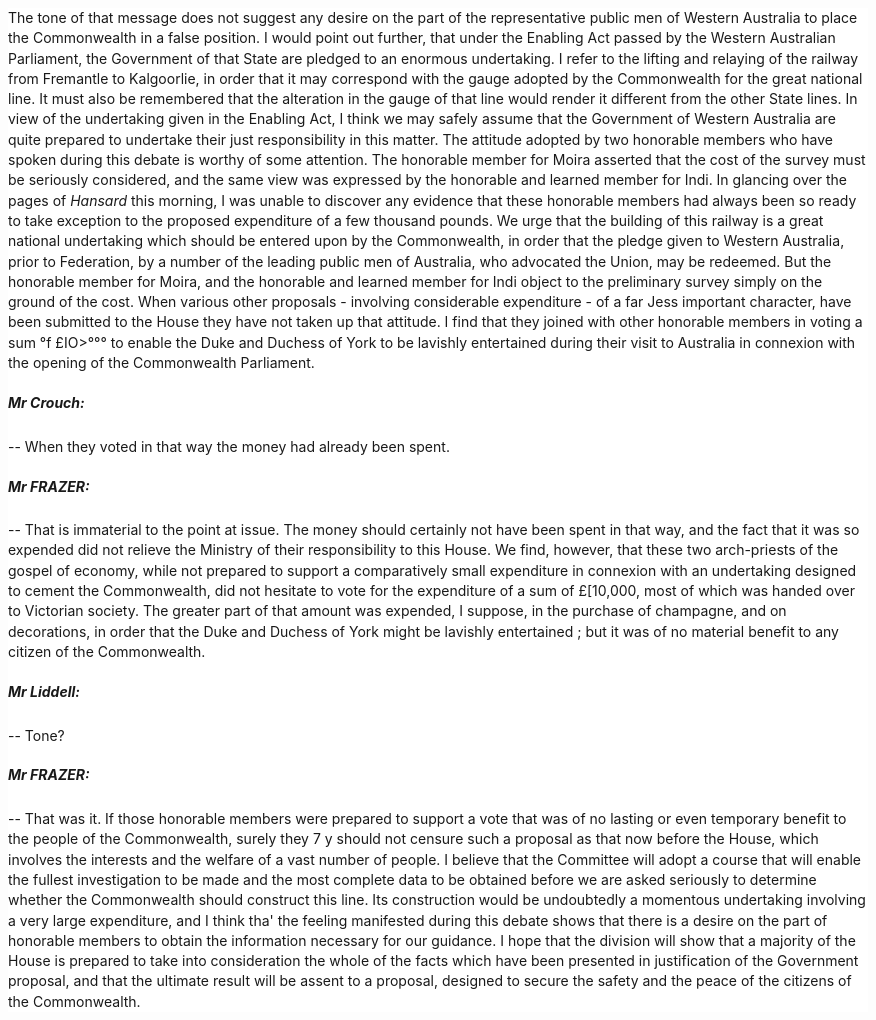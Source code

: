 The tone of that message does not suggest any desire on the part of the representative public men of Western Australia to place the Commonwealth in a false position.  I would point out further, that under the Enabling Act passed by the Western Australian Parliament, the Government of that State are pledged to an enormous undertaking. I refer to the lifting and relaying of the railway from Fremantle to Kalgoorlie, in order that it may correspond with the gauge adopted by the Commonwealth for the great national line. It must also be remembered that the alteration in the gauge of that line would render it different from the other State lines. In view of the undertaking given in the Enabling Act, I think we may safely assume that the Government of Western Australia are quite prepared to undertake their just responsibility in this matter. The attitude adopted by two honorable members who  have spoken during this debate is worthy of some attention. The honorable member for Moira asserted that the cost of the survey must be seriously considered, and the same view was expressed by the honorable and learned member for Indi. In glancing over the pages of  *Hansard*  this morning, I was unable to discover any evidence that these honorable members had always been so ready to take exception to the proposed expenditure of a few thousand pounds. We urge that the building of this railway is a great national undertaking which should be entered upon by the Commonwealth, in order that the pledge given to Western Australia, prior to Federation, by a number of the leading public men of Australia, who advocated the Union, may be redeemed. But the honorable member for Moira, and the honorable and learned member for Indi object to the preliminary survey simply on the ground of the cost. When various other proposals - involving considerable expenditure - of a far Jess important character, have been submitted to the House they have not taken up that attitude. I find that they joined with other honorable members in voting a sum °f £IO&gt;°°° to enable the Duke and Duchess of York to be lavishly entertained during their visit to Australia in connexion with the opening of the Commonwealth Parliament. 

##### Mr Crouch:

--  When they voted in that way the money had already been spent. 

##### Mr FRAZER:

-- That is immaterial to the point at issue. The money should certainly not have been spent in that way, and the fact that it was so expended did not relieve the Ministry of their responsibility to this House. We find, however, that these two arch-priests of the gospel of economy, while not prepared to support a comparatively small expenditure in connexion with an undertaking designed to cement the Commonwealth, did not hesitate to vote for the expenditure of a sum of  £[10,000,  most of which was handed over to Victorian society. The greater part of that amount was expended, I suppose, in the purchase of champagne, and on decorations, in order that the Duke and Duchess of York might be lavishly entertained ; but it was of no material benefit to any citizen of the Commonwealth. 

##### Mr Liddell:

--  Tone? 

##### Mr FRAZER:

-- That was it. If those honorable members were prepared to support a vote that was of no lasting or even temporary benefit to the people of the Commonwealth, surely they 7  y  should not censure such a proposal as that now before the House, which involves the interests and the welfare of a vast number of people. I believe that the Committee will adopt a course that will enable the fullest investigation to be made and the most complete data to be obtained before we are asked seriously to determine whether the Commonwealth should construct this line. Its construction would be undoubtedly a momentous undertaking involving a very large expenditure, and I think tha' the feeling manifested during this debate shows that there is a desire on the part of honorable members to obtain the information necessary for our guidance. I hope that the division will show that a majority of the House is prepared to take into consideration the whole of the facts which have been presented in justification of the Government proposal, and that the ultimate result will be assent to a proposal, designed to secure the safety and the peace of the citizens of the Commonwealth. 
